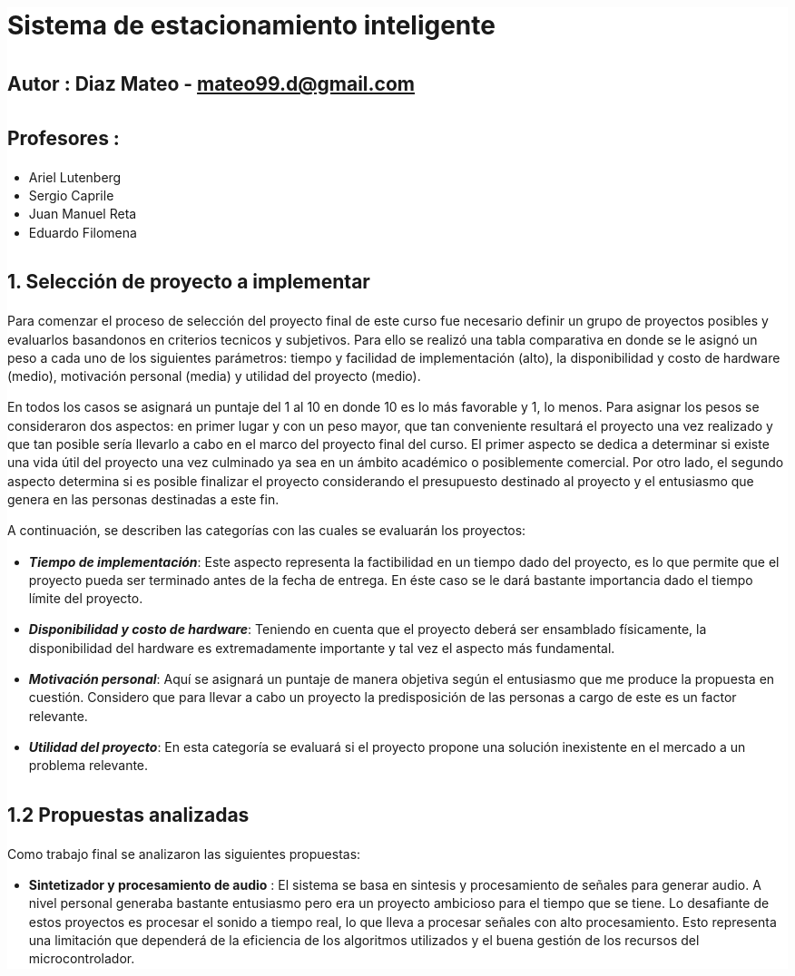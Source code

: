 # Sistema de estacionamiento inteligente

## Autor : Diaz Mateo - mateo99.d@gmail.com

## Profesores : 
- Ariel Lutenberg 
- Sergio Caprile  
- Juan Manuel Reta 
- Eduardo Filomena

## 1. Selección de proyecto a implementar
Para comenzar el proceso de selección del proyecto final de este curso fue necesario definir un grupo de proyectos posibles y evaluarlos basandonos en criterios tecnicos y subjetivos. Para ello se realizó una tabla comparativa en donde se le asignó un peso a cada uno de los siguientes parámetros: tiempo y facilidad de implementación (alto), la disponibilidad y costo de hardware (medio), motivación personal (media) y utilidad del proyecto (medio).

En todos los casos se asignará un puntaje del 1 al 10 en donde 10 es lo más favorable y 1, lo menos. Para asignar los pesos se consideraron dos aspectos: en primer lugar y con un peso mayor, que tan conveniente resultará el proyecto una vez realizado y que tan posible sería llevarlo a cabo en el marco del proyecto final del curso.
El primer aspecto se dedica a determinar si existe una vida útil del proyecto una vez culminado ya sea en un ámbito académico o posiblemente comercial.
Por otro lado, el segundo aspecto determina si es posible finalizar el proyecto considerando el presupuesto destinado al proyecto y el entusiasmo que genera en las personas destinadas a este fin.

A continuación, se describen las categorías con las cuales se evaluarán los proyectos:

- **_Tiempo de implementación_**: Este aspecto representa la factibilidad en un tiempo dado del proyecto, es lo que permite que el proyecto pueda ser terminado antes de la fecha de entrega. En éste caso se le dará bastante importancia dado el tiempo límite del proyecto. 

- **_Disponibilidad y costo de hardware_**: Teniendo en cuenta que el proyecto deberá ser ensamblado físicamente, la disponibilidad del hardware es extremadamente importante y tal vez el aspecto más fundamental.

- **_Motivación personal_**: Aquí se asignará un puntaje de manera objetiva según el entusiasmo que me produce la propuesta en cuestión. Considero que para llevar a cabo un proyecto la predisposición  de las personas a cargo de este es un factor relevante.

- **_Utilidad del proyecto_**: En esta categoría se evaluará si el proyecto propone una solución inexistente en el mercado a un problema relevante.


## 1.2 Propuestas analizadas
Como trabajo final se analizaron las siguientes propuestas: 

* **Sintetizador y procesamiento de audio** : El sistema se basa en sintesis y procesamiento de señales para generar audio. A nivel personal generaba bastante entusiasmo pero era un proyecto ambicioso para el tiempo que se tiene. Lo desafiante de estos proyectos es procesar el sonido a tiempo real, lo que lleva a procesar señales con alto procesamiento. Esto representa una limitación que dependerá de la eficiencia de los algoritmos utilizados y el buena gestión de los recursos del microcontrolador.
    